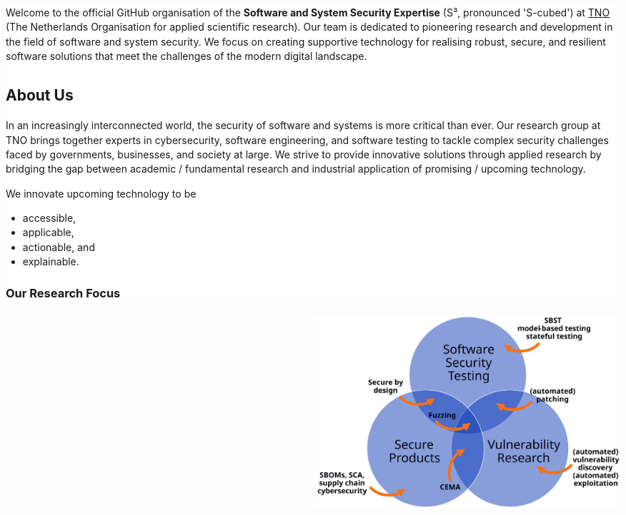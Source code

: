 Welcome to the official GitHub organisation of the **Software and System
Security Expertise** (S³, pronounced 'S-cubed') at [TNO](https://tno.nl/) (The
Netherlands Organisation for applied scientific research). Our team is dedicated
to pioneering research and development in the field of software and system
security. We focus on creating supportive technology for realising robust,
secure, and resilient software solutions that meet the challenges of the modern
digital landscape.

## About Us

In an increasingly interconnected world, the security of software and systems is
more critical than ever. Our research group at TNO brings together experts in
cybersecurity, software engineering, and software testing to tackle complex
security challenges faced by governments, businesses, and society at large. We
strive to provide innovative solutions through applied research by bridging the
gap between academic / fundamental research and industrial application of
promising / upcoming technology.

We innovate upcoming technology to be

- accessible,
- applicable,
- actionable, and
- explainable.

### Our Research Focus

<picture>
  <source media="(prefers-color-scheme: dark)" srcset="assets/research-focus-dark.svg">
  <source media="(prefers-color-scheme: light)" srcset="assets/research-focus.svg">
  <img alt="Shows the three key areas with a plot of the technologies we work on." src="assets/research-focus.svg" width="50%" min-width="250px" align="right">
</picture>
